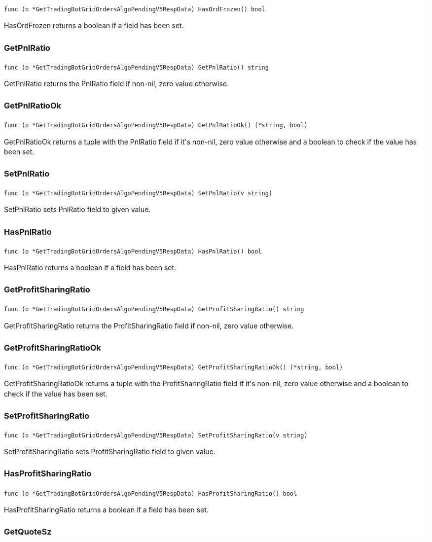 `func (o *GetTradingBotGridOrdersAlgoPendingV5RespData) HasOrdFrozen() bool`

HasOrdFrozen returns a boolean if a field has been set.

### GetPnlRatio

`func (o *GetTradingBotGridOrdersAlgoPendingV5RespData) GetPnlRatio() string`

GetPnlRatio returns the PnlRatio field if non-nil, zero value otherwise.

### GetPnlRatioOk

`func (o *GetTradingBotGridOrdersAlgoPendingV5RespData) GetPnlRatioOk() (*string, bool)`

GetPnlRatioOk returns a tuple with the PnlRatio field if it's non-nil, zero value otherwise
and a boolean to check if the value has been set.

### SetPnlRatio

`func (o *GetTradingBotGridOrdersAlgoPendingV5RespData) SetPnlRatio(v string)`

SetPnlRatio sets PnlRatio field to given value.

### HasPnlRatio

`func (o *GetTradingBotGridOrdersAlgoPendingV5RespData) HasPnlRatio() bool`

HasPnlRatio returns a boolean if a field has been set.

### GetProfitSharingRatio

`func (o *GetTradingBotGridOrdersAlgoPendingV5RespData) GetProfitSharingRatio() string`

GetProfitSharingRatio returns the ProfitSharingRatio field if non-nil, zero value otherwise.

### GetProfitSharingRatioOk

`func (o *GetTradingBotGridOrdersAlgoPendingV5RespData) GetProfitSharingRatioOk() (*string, bool)`

GetProfitSharingRatioOk returns a tuple with the ProfitSharingRatio field if it's non-nil, zero value otherwise
and a boolean to check if the value has been set.

### SetProfitSharingRatio

`func (o *GetTradingBotGridOrdersAlgoPendingV5RespData) SetProfitSharingRatio(v string)`

SetProfitSharingRatio sets ProfitSharingRatio field to given value.

### HasProfitSharingRatio

`func (o *GetTradingBotGridOrdersAlgoPendingV5RespData) HasProfitSharingRatio() bool`

HasProfitSharingRatio returns a boolean if a field has been set.

### GetQuoteSz
